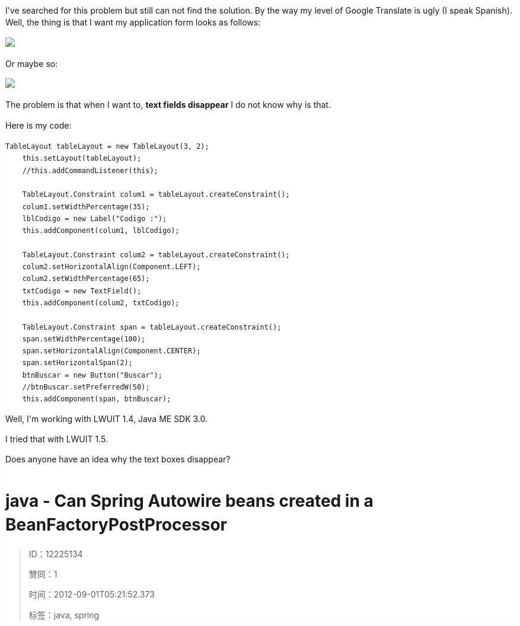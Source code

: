 I've searched for this problem but still can not find the solution. By the way my level of Google Translate is ugly (I speak Spanish). Well, the thing is that I want my application form looks as follows:

![](../Images/f9b6a9538df5b429885b5c9e1a71420e.png)

Or maybe so:

![](../Images/4e04e2631055045b101e9c0a686d18a9.png)

The problem is that when I want to, **text fields disappear** I do not know why is that.

Here is my code:

```
TableLayout tableLayout = new TableLayout(3, 2);    
    this.setLayout(tableLayout);
    //this.addCommandListener(this);

    TableLayout.Constraint colum1 = tableLayout.createConstraint();     
    colum1.setWidthPercentage(35);  
    lblCodigo = new Label("Codigo :");
    this.addComponent(colum1, lblCodigo);

    TableLayout.Constraint colum2 = tableLayout.createConstraint();
    colum2.setHorizontalAlign(Component.LEFT);
    colum2.setWidthPercentage(65);      
    txtCodigo = new TextField();        
    this.addComponent(colum2, txtCodigo);

    TableLayout.Constraint span = tableLayout.createConstraint();
    span.setWidthPercentage(100);
    span.setHorizontalAlign(Component.CENTER);
    span.setHorizontalSpan(2);      
    btnBuscar = new Button("Buscar");       
    //btnBuscar.setPreferredW(50);      
    this.addComponent(span, btnBuscar); 
```

Well, I'm working with LWUIT 1.4, Java ME SDK 3.0.

I tried that with LWUIT 1.5.

Does anyone have an idea why the text boxes disappear?

# java - Can Spring Autowire beans created in a BeanFactoryPostProcessor

> ID：12225134
> 
> 赞同：1
> 
> 时间：2012-09-01T05:21:52.373
> 
> 标签：java, spring
